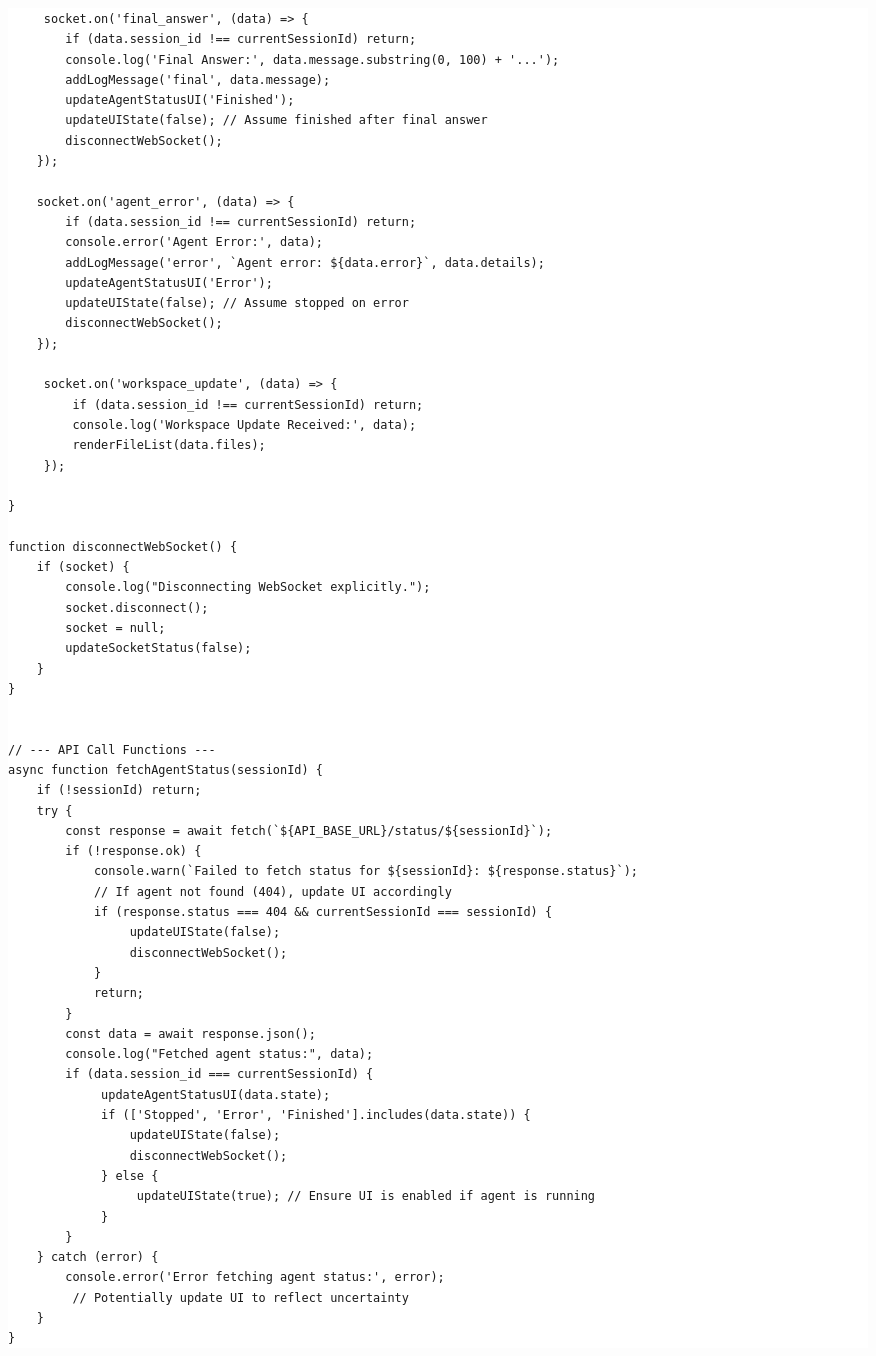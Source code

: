          socket.on('final_answer', (data) => {
            if (data.session_id !== currentSessionId) return;
            console.log('Final Answer:', data.message.substring(0, 100) + '...');
            addLogMessage('final', data.message);
            updateAgentStatusUI('Finished');
            updateUIState(false); // Assume finished after final answer
            disconnectWebSocket();
        });

        socket.on('agent_error', (data) => {
            if (data.session_id !== currentSessionId) return;
            console.error('Agent Error:', data);
            addLogMessage('error', `Agent error: ${data.error}`, data.details);
            updateAgentStatusUI('Error');
            updateUIState(false); // Assume stopped on error
            disconnectWebSocket();
        });

         socket.on('workspace_update', (data) => {
             if (data.session_id !== currentSessionId) return;
             console.log('Workspace Update Received:', data);
             renderFileList(data.files);
         });

    }

    function disconnectWebSocket() {
        if (socket) {
            console.log("Disconnecting WebSocket explicitly.");
            socket.disconnect();
            socket = null;
            updateSocketStatus(false);
        }
    }


    // --- API Call Functions ---
    async function fetchAgentStatus(sessionId) {
        if (!sessionId) return;
        try {
            const response = await fetch(`${API_BASE_URL}/status/${sessionId}`);
            if (!response.ok) {
                console.warn(`Failed to fetch status for ${sessionId}: ${response.status}`);
                // If agent not found (404), update UI accordingly
                if (response.status === 404 && currentSessionId === sessionId) {
                     updateUIState(false);
                     disconnectWebSocket();
                }
                return;
            }
            const data = await response.json();
            console.log("Fetched agent status:", data);
            if (data.session_id === currentSessionId) {
                 updateAgentStatusUI(data.state);
                 if (['Stopped', 'Error', 'Finished'].includes(data.state)) {
                     updateUIState(false);
                     disconnectWebSocket();
                 } else {
                      updateUIState(true); // Ensure UI is enabled if agent is running
                 }
            }
        } catch (error) {
            console.error('Error fetching agent status:', error);
             // Potentially update UI to reflect uncertainty
        }
    }
